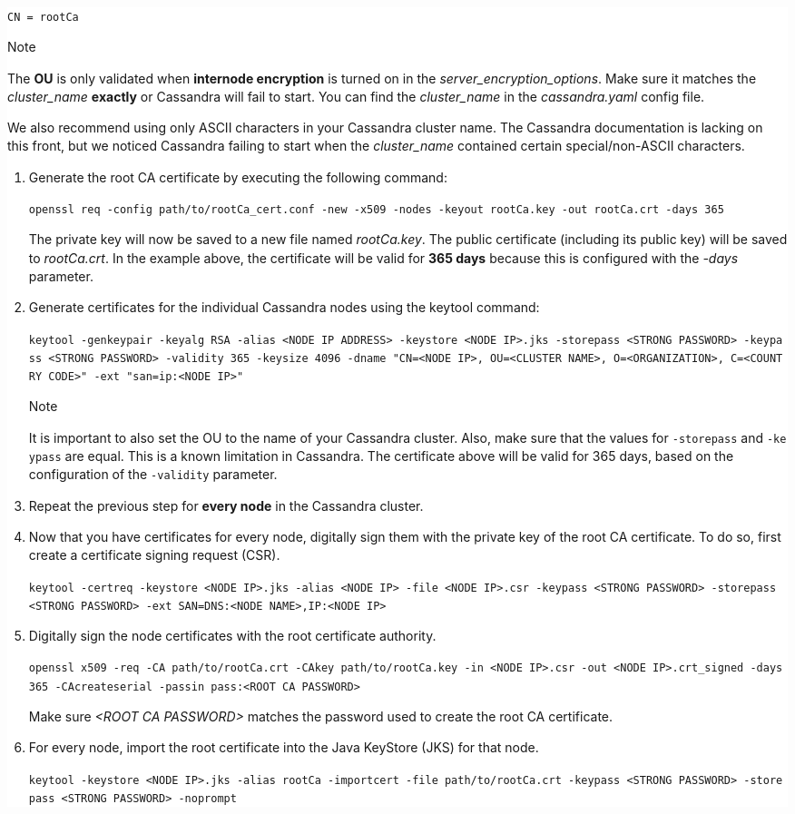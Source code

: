    ```txt
   CN = rootCa
   ```

   > [!NOTE]
   > The **OU** is only validated when **internode encryption** is turned on in the *server_encryption_options*. Make sure it matches the *cluster_name* **exactly** or Cassandra will fail to start. You can find the *cluster_name* in the *cassandra.yaml* config file.
   >
   > We also recommend using only ASCII characters in your Cassandra cluster name. The Cassandra documentation is lacking on this front, but we noticed Cassandra failing to start when the *cluster_name* contained certain special/non-ASCII characters.


1. Generate the root CA certificate by executing the following command:

   ```txt
   openssl req -config path/to/rootCa_cert.conf -new -x509 -nodes -keyout rootCa.key -out rootCa.crt -days 365
   ```

   The private key will now be saved to a new file named *rootCa.key*. The public certificate (including its public key) will be saved to *rootCa.crt*. In the example above, the certificate will be valid for **365 days** because this is configured with the *-days* parameter.

1. Generate certificates for the individual Cassandra nodes using the keytool command:

   ```txt
   keytool -genkeypair -keyalg RSA -alias <NODE IP ADDRESS> -keystore <NODE IP>.jks -storepass <STRONG PASSWORD> -keypass <STRONG PASSWORD> -validity 365 -keysize 4096 -dname "CN=<NODE IP>, OU=<CLUSTER NAME>, O=<ORGANIZATION>, C=<COUNTRY CODE>" -ext "san=ip:<NODE IP>"
   ```

   > [!NOTE]
   > It is important to also set the OU to the name of your Cassandra cluster. Also, make sure that the values for `-storepass` and `-keypass` are equal. This is a known limitation in Cassandra. The certificate above will be valid for 365 days, based on the configuration of the `-validity` parameter.

1. Repeat the previous step for **every node** in the Cassandra cluster.

1. Now that you have certificates for every node, digitally sign them with the private key of the root CA certificate. To do so, first create a certificate signing request (CSR).

   ```txt
   keytool -certreq -keystore <NODE IP>.jks -alias <NODE IP> -file <NODE IP>.csr -keypass <STRONG PASSWORD> -storepass <STRONG PASSWORD> -ext SAN=DNS:<NODE NAME>,IP:<NODE IP>
   ```

1. Digitally sign the node certificates with the root certificate authority.

   ```txt
   openssl x509 -req -CA path/to/rootCa.crt -CAkey path/to/rootCa.key -in <NODE IP>.csr -out <NODE IP>.crt_signed -days 365 -CAcreateserial -passin pass:<ROOT CA PASSWORD>
   ```

   Make sure *&lt;ROOT CA PASSWORD&gt;* matches the password used to create the root CA certificate.

1. For every node, import the root certificate into the Java KeyStore (JKS) for that node.

   ```txt
   keytool -keystore <NODE IP>.jks -alias rootCa -importcert -file path/to/rootCa.crt -keypass <STRONG PASSWORD> -storepass <STRONG PASSWORD> -noprompt
   ```
